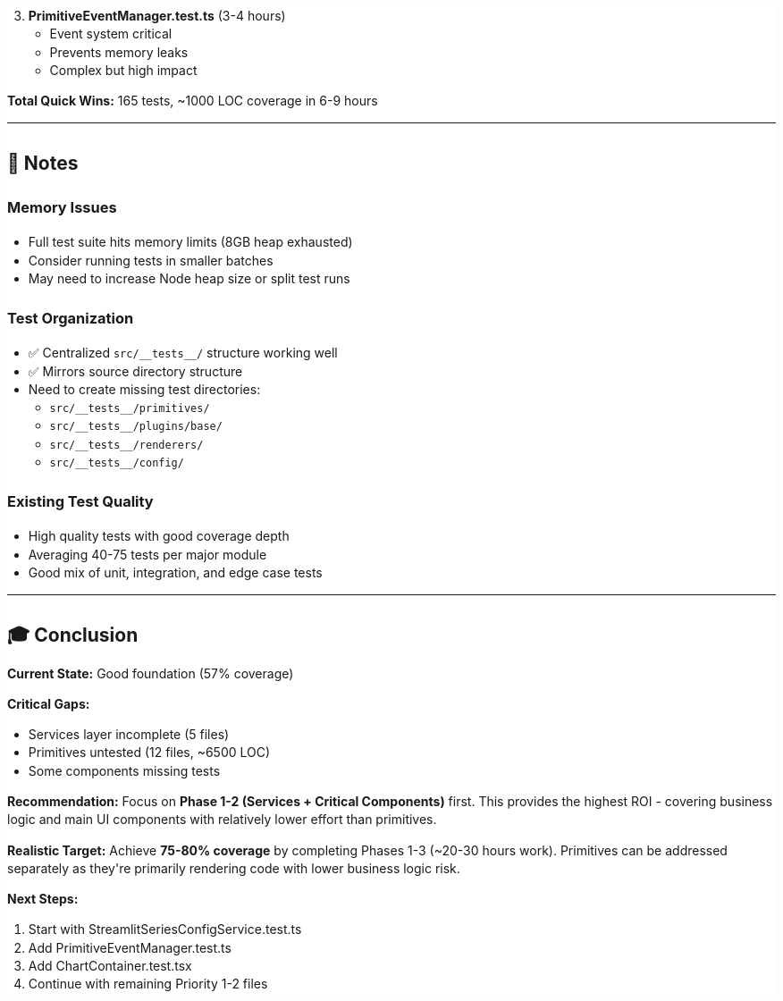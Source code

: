 3. **PrimitiveEventManager.test.ts** (3-4 hours)
   - Event system critical
   - Prevents memory leaks
   - Complex but high impact

**Total Quick Wins:** 165 tests, ~1000 LOC coverage in 6-9 hours

---

## 📝 Notes

### Memory Issues
- Full test suite hits memory limits (8GB heap exhausted)
- Consider running tests in smaller batches
- May need to increase Node heap size or split test runs

### Test Organization
- ✅ Centralized `src/__tests__/` structure working well
- ✅ Mirrors source directory structure
- Need to create missing test directories:
  - `src/__tests__/primitives/`
  - `src/__tests__/plugins/base/`
  - `src/__tests__/renderers/`
  - `src/__tests__/config/`

### Existing Test Quality
- High quality tests with good coverage depth
- Averaging 40-75 tests per major module
- Good mix of unit, integration, and edge case tests

---

## 🎓 Conclusion

**Current State:** Good foundation (57% coverage)

**Critical Gaps:**
- Services layer incomplete (5 files)
- Primitives untested (12 files, ~6500 LOC)
- Some components missing tests

**Recommendation:**
Focus on **Phase 1-2 (Services + Critical Components)** first. This provides the highest ROI - covering business logic and main UI components with relatively lower effort than primitives.

**Realistic Target:** Achieve **75-80% coverage** by completing Phases 1-3 (~20-30 hours work). Primitives can be addressed separately as they're primarily rendering code with lower business logic risk.

**Next Steps:**
1. Start with StreamlitSeriesConfigService.test.ts
2. Add PrimitiveEventManager.test.ts
3. Add ChartContainer.test.tsx
4. Continue with remaining Priority 1-2 files
